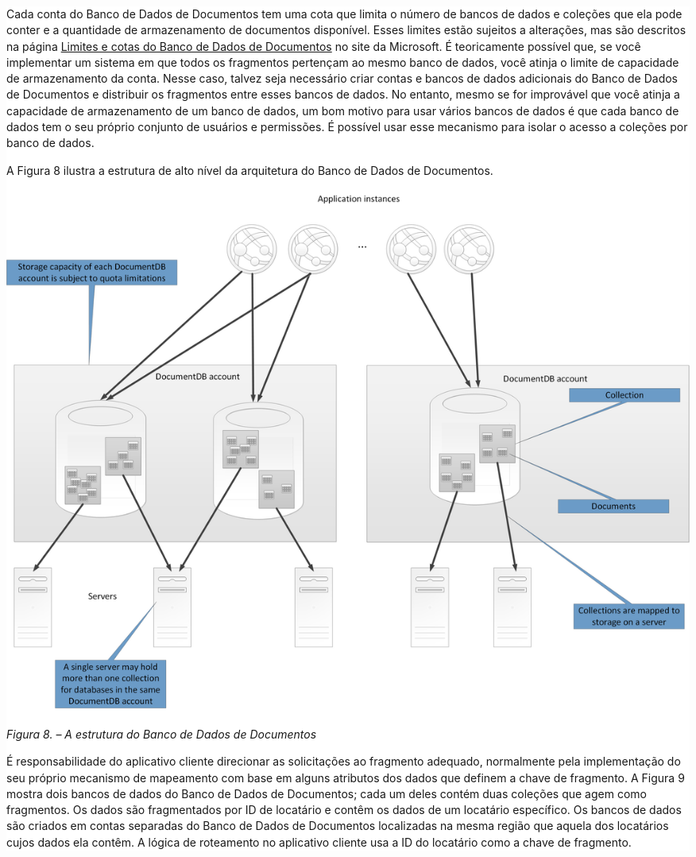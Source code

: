 Cada conta do Banco de Dados de Documentos tem uma cota que limita o número de bancos de dados e coleções que ela pode conter e a quantidade de armazenamento de documentos disponível. Esses limites estão sujeitos a alterações, mas são descritos na página [Limites e cotas do Banco de Dados de Documentos](documentdb-limits.md) no site da Microsoft. É teoricamente possível que, se você implementar um sistema em que todos os fragmentos pertençam ao mesmo banco de dados, você atinja o limite de capacidade de armazenamento da conta. Nesse caso, talvez seja necessário criar contas e bancos de dados adicionais do Banco de Dados de Documentos e distribuir os fragmentos entre esses bancos de dados. No entanto, mesmo se for improvável que você atinja a capacidade de armazenamento de um banco de dados, um bom motivo para usar vários bancos de dados é que cada banco de dados tem o seu próprio conjunto de usuários e permissões. É possível usar esse mecanismo para isolar o acesso a coleções por banco de dados.

A Figura 8 ilustra a estrutura de alto nível da arquitetura do Banco de Dados de Documentos.

![](media/best-practices-data-partitioning/DocumentDBStructure.png)

_Figura 8. – A estrutura do Banco de Dados de Documentos_

É responsabilidade do aplicativo cliente direcionar as solicitações ao fragmento adequado, normalmente pela implementação do seu próprio mecanismo de mapeamento com base em alguns atributos dos dados que definem a chave de fragmento. A Figura 9 mostra dois bancos de dados do Banco de Dados de Documentos; cada um deles contém duas coleções que agem como fragmentos. Os dados são fragmentados por ID de locatário e contêm os dados de um locatário específico. Os bancos de dados são criados em contas separadas do Banco de Dados de Documentos localizadas na mesma região que aquela dos locatários cujos dados ela contêm. A lógica de roteamento no aplicativo cliente usa a ID do locatário como a chave de fragmento.
